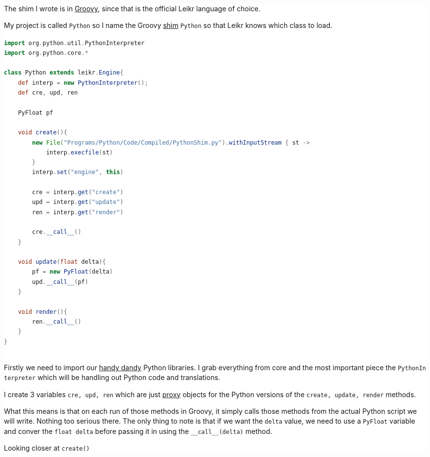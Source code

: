 The shim I wrote is in [Groovy](https://groovy-lang.org/), since that is the official Leikr language of choice.

My project is called `Python` so I name the Groovy [shim](https://en.wikipedia.org/wiki/Shim_(computing)) `Python` so that Leikr knows which class to load.

```Groovy
import org.python.util.PythonInterpreter
import org.python.core.*

class Python extends leikr.Engine{
	def interp = new PythonInterpreter();
	def cre, upd, ren
	
	PyFloat pf
	
	void create(){
		new File("Programs/Python/Code/Compiled/PythonShim.py").withInputStream { st ->
			interp.execfile(st)
		}
		interp.set("engine", this)
		
		cre = interp.get("create")
		upd = interp.get("update")
		ren = interp.get("render")
		
		cre.__call__()
	}
	
	void update(float delta){
		pf = new PyFloat(delta)
		upd.__call__(pf)
	}	
	
	void render(){
		ren.__call__()
	}
}
	
```

Firstly we need to import our [handy dandy](https://bluesclues.fandom.com/wiki/Handy_Dandy_Notebook) Python libraries. I grab everything from core and the most important piece the `PythonInterpreter` which will be handling out Python code and translations.

I create 3 variables `cre, upd, ren` which are just [proxy](https://www.merriam-webster.com/dictionary/proxy) objects for the Python versions of the `create, update, render` methods. 

What this means is that on each run of those methods in Groovy, it simply calls those methods from the actual Python script we will write. Nothing too serious there. The only thing to note is that if we want the `delta` value, we need to use a `PyFloat` variable and conver the `float delta` before passing it in using the `__call__(delta)` method.

Looking closer at `create()` 
